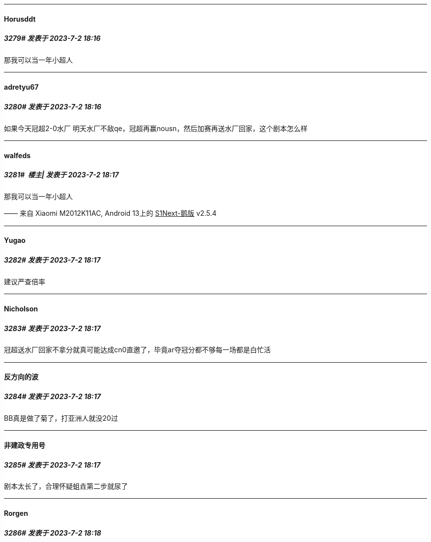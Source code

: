 *****

####  Horusddt  
##### 3279#       发表于 2023-7-2 18:16

那我可以当一年小超人

*****

####  adretyu67  
##### 3280#       发表于 2023-7-2 18:16

如果今天冠超2-0水厂 明天水厂不敌qe，冠超再赢nousn，然后加赛再送水厂回家，这个剧本怎么样

*****

####  walfeds  
##### 3281#         楼主| 发表于 2023-7-2 18:17

那我可以当一年小超人

—— 来自 Xiaomi M2012K11AC, Android 13上的 [S1Next-鹅版](https://github.com/ykrank/S1-Next/releases) v2.5.4

*****

####  Yugao  
##### 3282#       发表于 2023-7-2 18:17

建议严查倍率

*****

####  Nicholson  
##### 3283#       发表于 2023-7-2 18:17

冠超送水厂回家不拿分就真可能达成cn0直邀了，毕竟ar夺冠分都不够每一场都是白忙活

*****

####  反方向的波  
##### 3284#       发表于 2023-7-2 18:17

BB真是做了菊了，打亚洲人就没20过

*****

####  非建政专用号  
##### 3285#       发表于 2023-7-2 18:17

剧本太长了，合理怀疑蛆垚第二步就尿了

*****

####  Rorgen  
##### 3286#       发表于 2023-7-2 18:18
